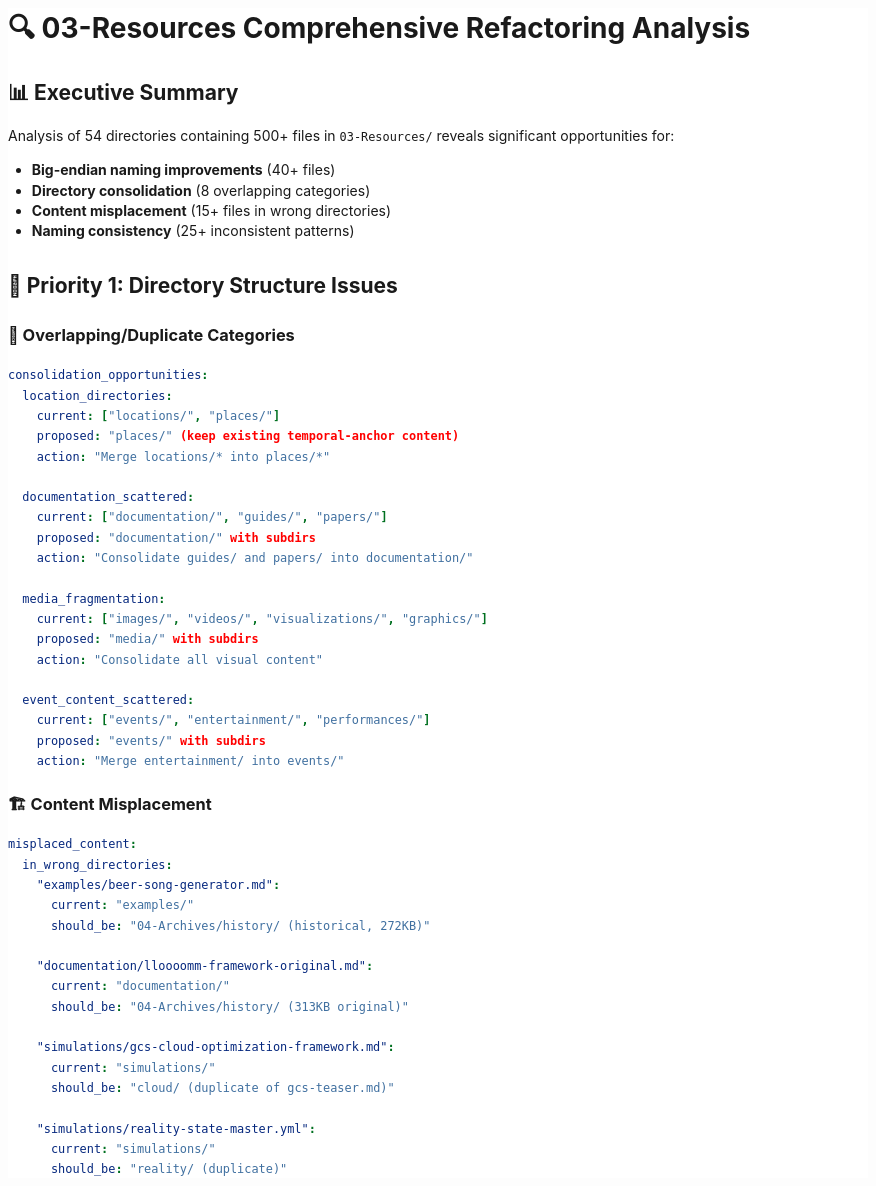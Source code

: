 # 🔍 03-Resources Comprehensive Refactoring Analysis

## 📊 **Executive Summary**

Analysis of 54 directories containing 500+ files in `03-Resources/` reveals significant opportunities for:
- **Big-endian naming improvements** (40+ files)
- **Directory consolidation** (8 overlapping categories)
- **Content misplacement** (15+ files in wrong directories)
- **Naming consistency** (25+ inconsistent patterns)

## 🎯 **Priority 1: Directory Structure Issues**

### **🔄 Overlapping/Duplicate Categories**
```yaml
consolidation_opportunities:
  location_directories:
    current: ["locations/", "places/"]
    proposed: "places/" (keep existing temporal-anchor content)
    action: "Merge locations/* into places/*"
    
  documentation_scattered:
    current: ["documentation/", "guides/", "papers/"]
    proposed: "documentation/" with subdirs
    action: "Consolidate guides/ and papers/ into documentation/"
    
  media_fragmentation:
    current: ["images/", "videos/", "visualizations/", "graphics/"]
    proposed: "media/" with subdirs
    action: "Consolidate all visual content"
    
  event_content_scattered:
    current: ["events/", "entertainment/", "performances/"]
    proposed: "events/" with subdirs
    action: "Merge entertainment/ into events/"
```

### **🏗️ Content Misplacement**
```yaml
misplaced_content:
  in_wrong_directories:
    "examples/beer-song-generator.md": 
      current: "examples/"
      should_be: "04-Archives/history/ (historical, 272KB)"
      
    "documentation/lloooomm-framework-original.md":
      current: "documentation/"
      should_be: "04-Archives/history/ (313KB original)"
      
    "simulations/gcs-cloud-optimization-framework.md":
      current: "simulations/"
      should_be: "cloud/ (duplicate of gcs-teaser.md)"
      
    "simulations/reality-state-master.yml":
      current: "simulations/"
      should_be: "reality/ (duplicate)"
```
